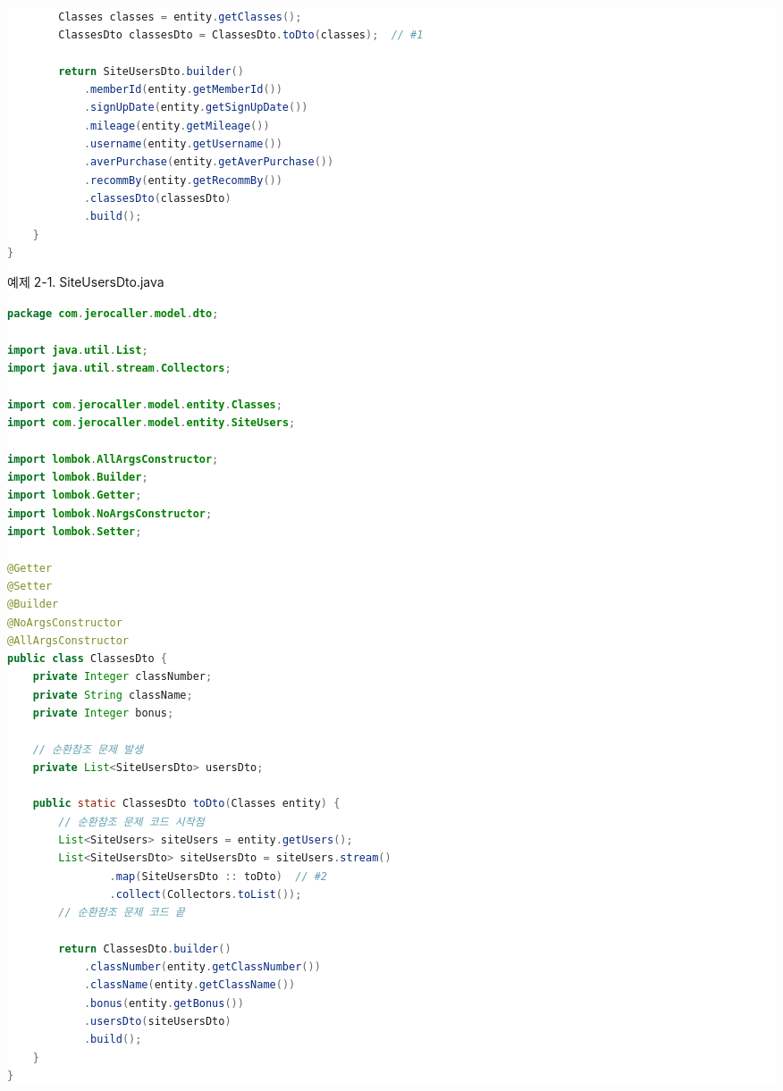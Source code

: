 ```java
		Classes classes = entity.getClasses();
		ClassesDto classesDto = ClassesDto.toDto(classes);  // #1
		
		return SiteUsersDto.builder()
			.memberId(entity.getMemberId())
			.signUpDate(entity.getSignUpDate())
			.mileage(entity.getMileage())
			.username(entity.getUsername())
			.averPurchase(entity.getAverPurchase())
			.recommBy(entity.getRecommBy())
			.classesDto(classesDto)
			.build();
	}
}

```

예제 2-1. SiteUsersDto.java

```java
package com.jerocaller.model.dto;

import java.util.List;
import java.util.stream.Collectors;

import com.jerocaller.model.entity.Classes;
import com.jerocaller.model.entity.SiteUsers;

import lombok.AllArgsConstructor;
import lombok.Builder;
import lombok.Getter;
import lombok.NoArgsConstructor;
import lombok.Setter;

@Getter
@Setter
@Builder
@NoArgsConstructor
@AllArgsConstructor
public class ClassesDto {
	private Integer classNumber;
	private String className;
	private Integer bonus;
	
	// 순환참조 문제 발생
	private List<SiteUsersDto> usersDto;
	
	public static ClassesDto toDto(Classes entity) {
		// 순환참조 문제 코드 시작점
		List<SiteUsers> siteUsers = entity.getUsers();
		List<SiteUsersDto> siteUsersDto = siteUsers.stream()
				.map(SiteUsersDto :: toDto)  // #2
				.collect(Collectors.toList());
		// 순환참조 문제 코드 끝
		
		return ClassesDto.builder()
			.classNumber(entity.getClassNumber())
			.className(entity.getClassName())
			.bonus(entity.getBonus())
			.usersDto(siteUsersDto)
			.build();
	}
}

```